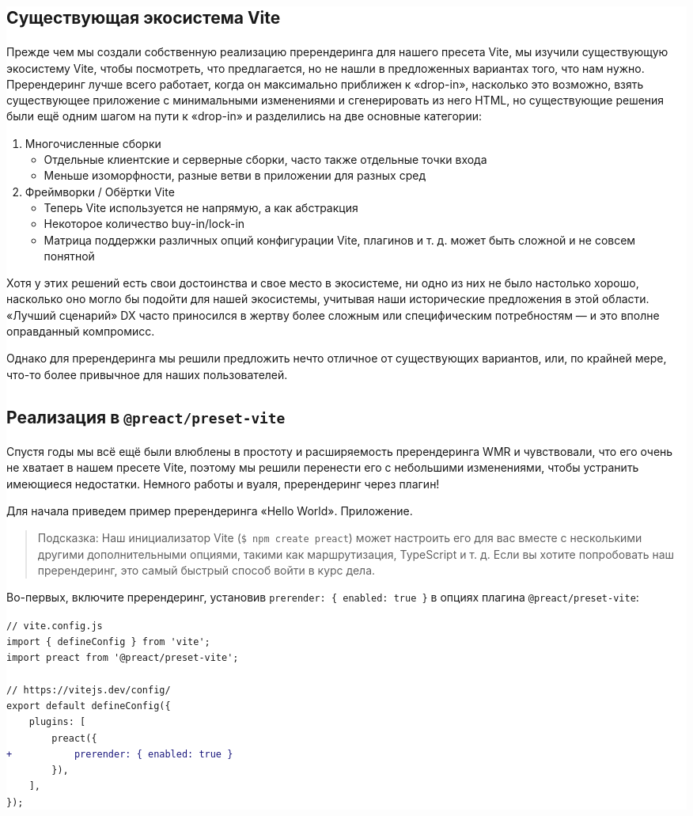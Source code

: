 ## Существующая экосистема Vite

Прежде чем мы создали собственную реализацию пререндеринга для нашего пресета Vite, мы изучили существующую экосистему Vite, чтобы посмотреть, что предлагается, но не нашли в предложенных вариантах того, что нам нужно. Пререндеринг лучше всего работает, когда он максимально приближен к «drop-in», насколько это возможно, взять существующее приложение с минимальными изменениями и сгенерировать из него HTML, но существующие решения были ещё одним шагом на пути к «drop-in» и разделились на две основные категории:

1. Многочисленные сборки
	- Отдельные клиентские и серверные сборки, часто также отдельные точки входа
	- Меньше изоморфности, разные ветви в приложении для разных сред
2. Фреймворки / Обёртки Vite
	- Теперь Vite используется не напрямую, а как абстракция
	- Некоторое количество buy-in/lock-in
	- Матрица поддержки различных опций конфигурации Vite, плагинов и т. д. может быть сложной и не совсем понятной

Хотя у этих решений есть свои достоинства и свое место в экосистеме, ни одно из них не было настолько хорошо, насколько оно могло бы подойти для нашей экосистемы, учитывая наши исторические предложения в этой области. «Лучший сценарий» DX часто приносился в жертву более сложным или специфическим потребностям — и это вполне оправданный компромисс.

Однако для пререндеринга мы решили предложить нечто отличное от существующих вариантов, или, по крайней мере, что-то более привычное для наших пользователей.

## Реализация в `@preact/preset-vite`

Спустя годы мы всё ещё были влюблены в простоту и расширяемость пререндеринга WMR и чувствовали, что его очень не хватает в нашем пресете Vite, поэтому мы решили перенести его с небольшими изменениями, чтобы устранить имеющиеся недостатки. Немного работы и вуаля, пререндеринг через плагин!

Для начала приведем пример пререндеринга «Hello World». Приложение.

> Подсказка: Наш инициализатор Vite (`$ npm create preact`) может настроить его для вас вместе с несколькими другими дополнительными опциями, такими как маршрутизация, TypeScript и т. д. Если вы хотите попробовать наш пререндеринг, это самый быстрый способ войти в курс дела.

Во-первых, включите пререндеринг, установив `prerender: { enabled: true }` в опциях плагина `@preact/preset-vite`:

```diff
// vite.config.js
import { defineConfig } from 'vite';
import preact from '@preact/preset-vite';

// https://vitejs.dev/config/
export default defineConfig({
	plugins: [
		preact({
+			prerender: { enabled: true }
		}),
	],
});
```
